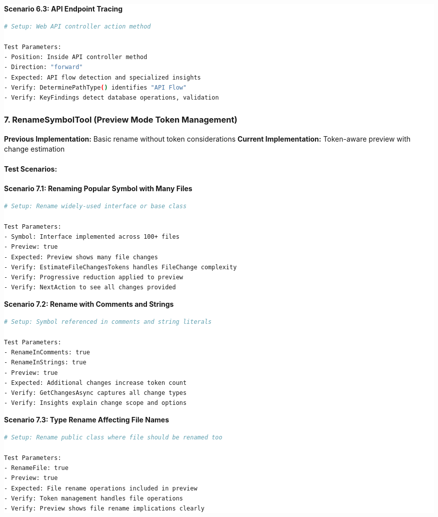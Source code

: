 **Scenario 6.3: API Endpoint Tracing**
```bash
# Setup: Web API controller action method

Test Parameters:
- Position: Inside API controller method
- Direction: "forward"
- Expected: API flow detection and specialized insights
- Verify: DeterminePathType() identifies "API Flow"
- Verify: KeyFindings detect database operations, validation
```

### 7. RenameSymbolTool (Preview Mode Token Management)

**Previous Implementation:** Basic rename without token considerations
**Current Implementation:** Token-aware preview with change estimation

#### Test Scenarios:

**Scenario 7.1: Renaming Popular Symbol with Many Files**
```bash
# Setup: Rename widely-used interface or base class

Test Parameters:
- Symbol: Interface implemented across 100+ files
- Preview: true
- Expected: Preview shows many file changes
- Verify: EstimateFileChangesTokens handles FileChange complexity
- Verify: Progressive reduction applied to preview
- Verify: NextAction to see all changes provided
```

**Scenario 7.2: Rename with Comments and Strings**
```bash
# Setup: Symbol referenced in comments and string literals

Test Parameters:
- RenameInComments: true
- RenameInStrings: true
- Preview: true
- Expected: Additional changes increase token count
- Verify: GetChangesAsync captures all change types
- Verify: Insights explain change scope and options
```

**Scenario 7.3: Type Rename Affecting File Names**
```bash
# Setup: Rename public class where file should be renamed too

Test Parameters:
- RenameFile: true
- Preview: true
- Expected: File rename operations included in preview
- Verify: Token management handles file operations
- Verify: Preview shows file rename implications clearly
```

